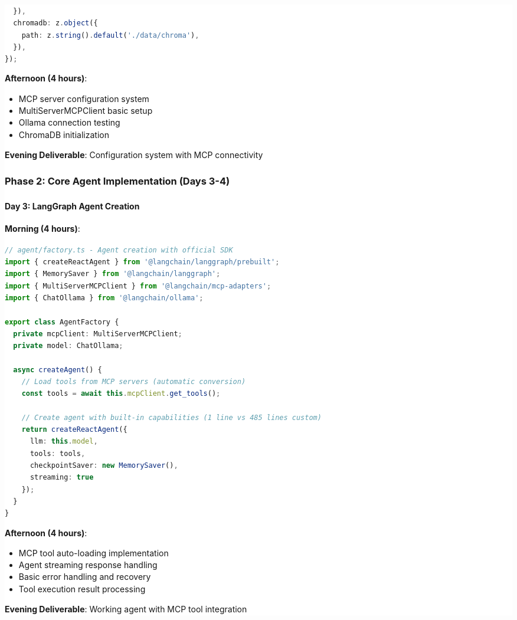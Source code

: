```typescript
  }),
  chromadb: z.object({
    path: z.string().default('./data/chroma'),
  }),
});
```

**Afternoon (4 hours)**:
- MCP server configuration system
- MultiServerMCPClient basic setup
- Ollama connection testing
- ChromaDB initialization

**Evening Deliverable**: Configuration system with MCP connectivity

### Phase 2: Core Agent Implementation (Days 3-4)

#### Day 3: LangGraph Agent Creation
**Morning (4 hours)**:
```typescript
// agent/factory.ts - Agent creation with official SDK
import { createReactAgent } from '@langchain/langgraph/prebuilt';
import { MemorySaver } from '@langchain/langgraph';
import { MultiServerMCPClient } from '@langchain/mcp-adapters';
import { ChatOllama } from '@langchain/ollama';

export class AgentFactory {
  private mcpClient: MultiServerMCPClient;
  private model: ChatOllama;

  async createAgent() {
    // Load tools from MCP servers (automatic conversion)
    const tools = await this.mcpClient.get_tools();
    
    // Create agent with built-in capabilities (1 line vs 485 lines custom)
    return createReactAgent({
      llm: this.model,
      tools: tools,
      checkpointSaver: new MemorySaver(),
      streaming: true
    });
  }
}
```

**Afternoon (4 hours)**:
- MCP tool auto-loading implementation
- Agent streaming response handling
- Basic error handling and recovery
- Tool execution result processing

**Evening Deliverable**: Working agent with MCP tool integration
